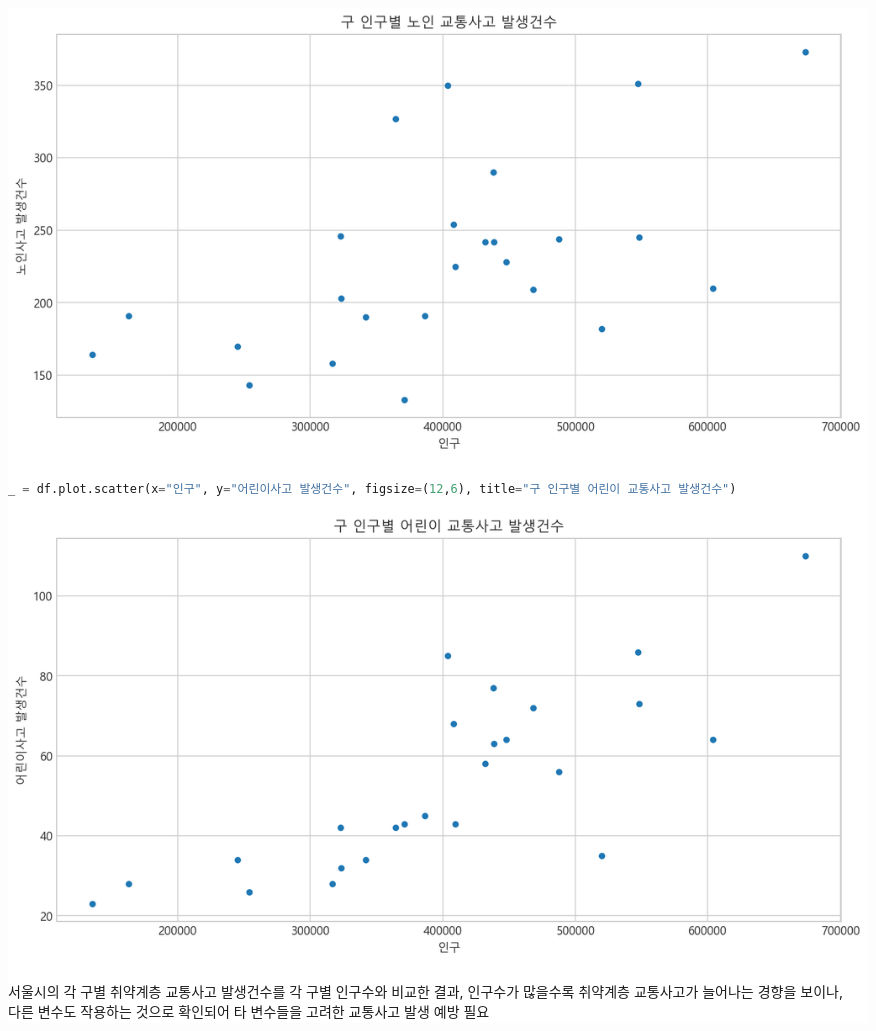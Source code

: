 ![png](/assets\images\sourceImg\교통사고_데이터_분석_files\교통사고_데이터_분석_62_0.png)
    



```python
_ = df.plot.scatter(x="인구", y="어린이사고 발생건수", figsize=(12,6), title="구 인구별 어린이 교통사고 발생건수")
```


    
![png](/assets\images\sourceImg\교통사고_데이터_분석_files\교통사고_데이터_분석_63_0.png)
    


서울시의 각 구별 취약계층 교통사고 발생건수를 각 구별 인구수와 비교한 결과, 인구수가 많을수록 취약계층 교통사고가 늘어나는 경향을 보이나,  
다른 변수도 작용하는 것으로 확인되어 타 변수들을 고려한 교통사고 발생 예방 필요
